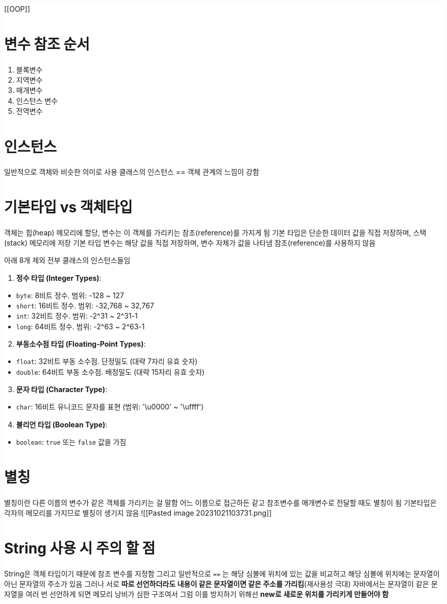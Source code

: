 [[OOP]]

# 변수 참조 순서
1. 블록변수
2. 지역변수
3. 매개변수
4. 인스턴스 변수
5. 전역변수

# 인스턴스
일반적으로 객체와 비슷한 의미로 사용
클래스의 인스턴스 == 객체
관계의 느낌이 강함


# 기본타입 vs 객체타입
객체는 힙(heap) 메모리에 할당, 변수는 이 객체를 가리키는 참조(reference)를 가지게 됨
기본 타입은 단순한 데이터 값을 직접 저장하며, 스택(stack) 메모리에 저장
기본 타입 변수는 해당 값을 직접 저장하며, 변수 자체가 값을 나타냄
참조(reference)를 사용하지 않음

아래 8개 제외 전부 클래스의 인스턴스들임
1. **정수 타입 (Integer Types)**:
- `byte`: 8비트 정수. 범위: -128 ~ 127
- `short`: 16비트 정수. 범위: -32,768 ~ 32,767
- `int`: 32비트 정수. 범위: -2^31 ~ 2^31-1
- `long`: 64비트 정수. 범위: -2^63 ~ 2^63-1
2. **부동소수점 타입 (Floating-Point Types)**:
- `float`: 32비트 부동 소수점. 단정밀도 (대략 7자리 유효 숫자)
- `double`: 64비트 부동 소수점. 배정밀도 (대략 15자리 유효 숫자)
3. **문자 타입 (Character Type)**:
- `char`: 16비트 유니코드 문자를 표현 (범위: '\u0000' ~ '\uffff')
4. **불리언 타입 (Boolean Type)**:
- `boolean`: `true` 또는 `false` 값을 가짐


# 별칭
별칭이란 다른 이름의 변수가 같은 객체를 가리키는 걸 말함
어느 이름으로 접근하든 같고 참조변수를 매개변수로 전달할 때도 별칭이 됨
기본타입은 각자의 메모리를 가지므로 별칭이 생기지 않음
![[Pasted image 20231021103731.png]]


# String 사용 시 주의 할 점
String은 객체 타입이기 때문에 참조 변수를 지정함
그리고 일반적으로 `==` 는 해당 심볼에 위치에 있는 값을 비교하고
해당 심볼에 위치에는 문자열이 아닌 문자열의 주소가 있음
그러나 서로 **따로 선언하더라도 내용이 같은 문자열이면 같은 주소를 가리킴**(재사용성 극대)
자바에서는 문자열이 같은 문자열을 여러 번 선언하게 되면 메모리 낭비가 심한 구조여서 그럼
이를 방지하기 위해선 **new로 새로운 위치를 가리키게 만들어야 함**
